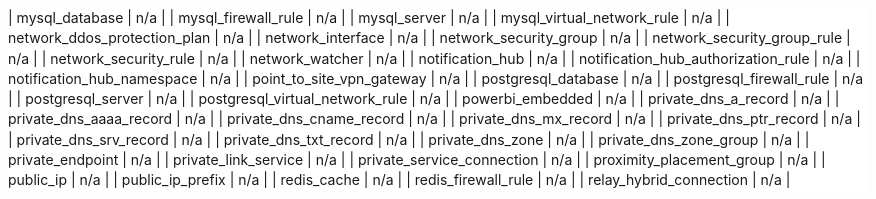 | mysql\_database | n/a |
| mysql\_firewall\_rule | n/a |
| mysql\_server | n/a |
| mysql\_virtual\_network\_rule | n/a |
| network\_ddos\_protection\_plan | n/a |
| network\_interface | n/a |
| network\_security\_group | n/a |
| network\_security\_group\_rule | n/a |
| network\_security\_rule | n/a |
| network\_watcher | n/a |
| notification\_hub | n/a |
| notification\_hub\_authorization\_rule | n/a |
| notification\_hub\_namespace | n/a |
| point\_to\_site\_vpn\_gateway | n/a |
| postgresql\_database | n/a |
| postgresql\_firewall\_rule | n/a |
| postgresql\_server | n/a |
| postgresql\_virtual\_network\_rule | n/a |
| powerbi\_embedded | n/a |
| private\_dns\_a\_record | n/a |
| private\_dns\_aaaa\_record | n/a |
| private\_dns\_cname\_record | n/a |
| private\_dns\_mx\_record | n/a |
| private\_dns\_ptr\_record | n/a |
| private\_dns\_srv\_record | n/a |
| private\_dns\_txt\_record | n/a |
| private\_dns\_zone | n/a |
| private\_dns\_zone\_group | n/a |
| private\_endpoint | n/a |
| private\_link\_service | n/a |
| private\_service\_connection | n/a |
| proximity\_placement\_group | n/a |
| public\_ip | n/a |
| public\_ip\_prefix | n/a |
| redis\_cache | n/a |
| redis\_firewall\_rule | n/a |
| relay\_hybrid\_connection | n/a |